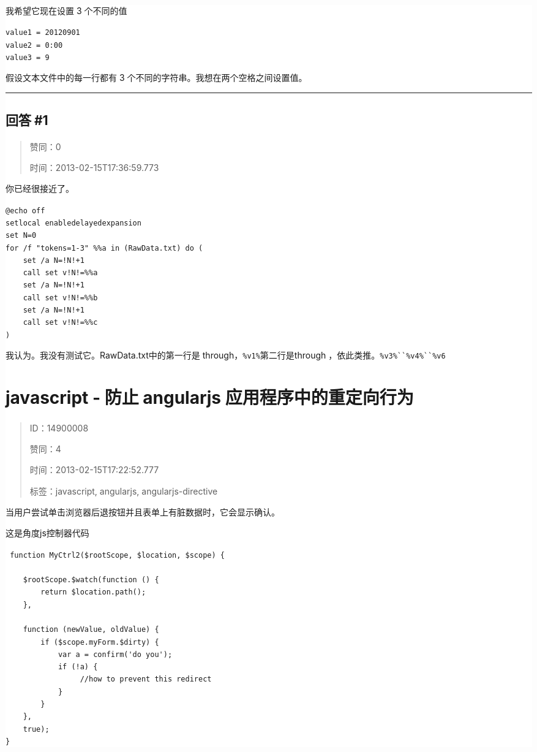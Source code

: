 我希望它现在设置 3 个不同的值

```
value1 = 20120901
value2 = 0:00
value3 = 9 
```

假设文本文件中的每一行都有 3 个不同的字符串。我想在两个空格之间设置值。

* * *

## 回答 #1

> 赞同：0
> 
> 时间：2013-02-15T17:36:59.773

你已经很接近了。

```
@echo off
setlocal enabledelayedexpansion
set N=0
for /f "tokens=1-3" %%a in (RawData.txt) do (
    set /a N=!N!+1
    call set v!N!=%%a
    set /a N=!N!+1
    call set v!N!=%%b
    set /a N=!N!+1
    call set v!N!=%%c
) 
```

我认为。我没有测试它。RawData.txt中的第一行是 through，`%v1%`第二行是through ，依此类推。`%v3%``%v4%``%v6`

# javascript - 防止 angularjs 应用程序中的重定向行为

> ID：14900008
> 
> 赞同：4
> 
> 时间：2013-02-15T17:22:52.777
> 
> 标签：javascript, angularjs, angularjs-directive

当用户尝试单击浏览器后退按钮并且表单上有脏数据时，它会显示确认。

这是角度js控制器代码

```
 function MyCtrl2($rootScope, $location, $scope) {

    $rootScope.$watch(function () {
        return $location.path();
    },

    function (newValue, oldValue) {
        if ($scope.myForm.$dirty) {
            var a = confirm('do you');
            if (!a) {
                 //how to prevent this redirect
            }
        }
    },
    true);
}

```